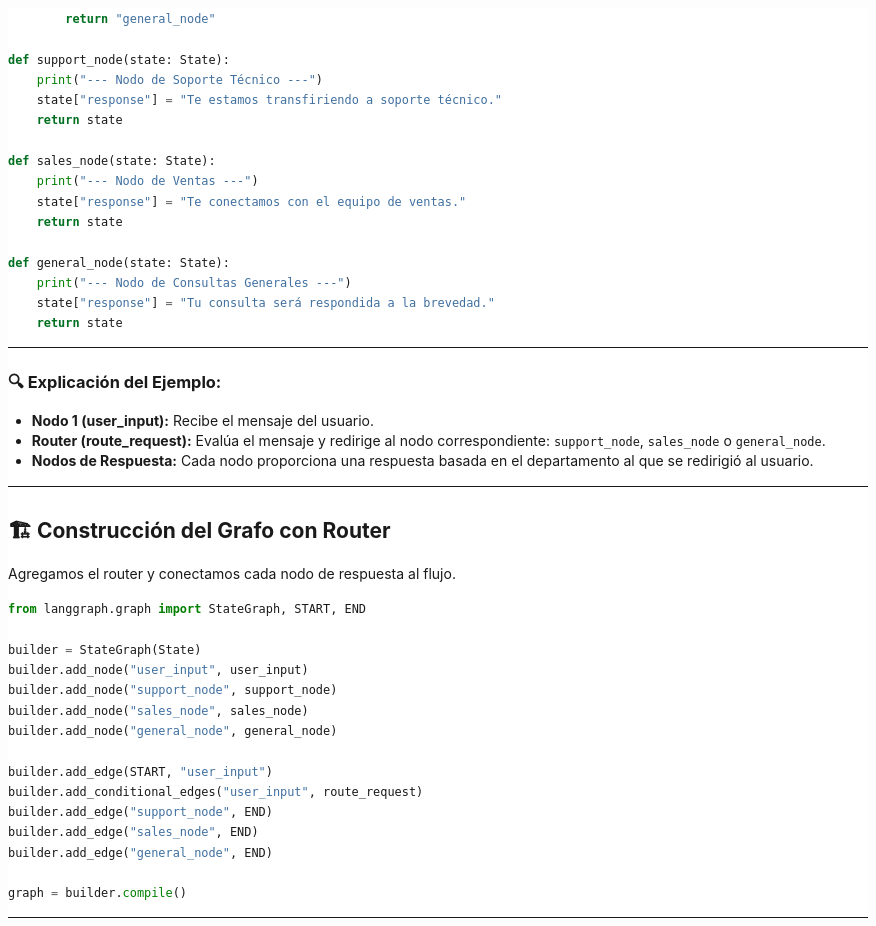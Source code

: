 ```python
        return "general_node"

def support_node(state: State):
    print("--- Nodo de Soporte Técnico ---")
    state["response"] = "Te estamos transfiriendo a soporte técnico."
    return state

def sales_node(state: State):
    print("--- Nodo de Ventas ---")
    state["response"] = "Te conectamos con el equipo de ventas."
    return state

def general_node(state: State):
    print("--- Nodo de Consultas Generales ---")
    state["response"] = "Tu consulta será respondida a la brevedad."
    return state
``` 

---

### 🔍 Explicación del Ejemplo:  

- **Nodo 1 (user_input):** Recibe el mensaje del usuario.  
- **Router (route_request):** Evalúa el mensaje y redirige al nodo correspondiente: `support_node`, `sales_node` o `general_node`.  
- **Nodos de Respuesta:** Cada nodo proporciona una respuesta basada en el departamento al que se redirigió al usuario.  

---

## 🏗️ Construcción del Grafo con Router  

Agregamos el router y conectamos cada nodo de respuesta al flujo.  
```python
from langgraph.graph import StateGraph, START, END

builder = StateGraph(State)
builder.add_node("user_input", user_input)
builder.add_node("support_node", support_node)
builder.add_node("sales_node", sales_node)
builder.add_node("general_node", general_node)

builder.add_edge(START, "user_input")
builder.add_conditional_edges("user_input", route_request)
builder.add_edge("support_node", END)
builder.add_edge("sales_node", END)
builder.add_edge("general_node", END)

graph = builder.compile()
```

---
